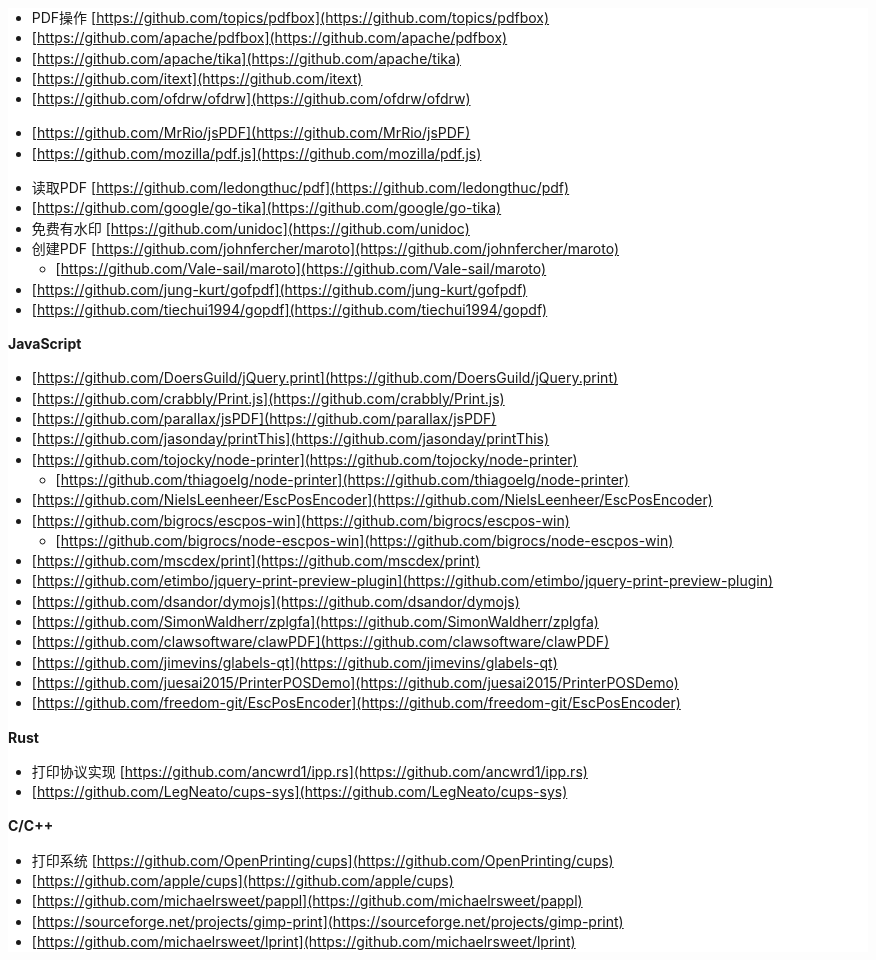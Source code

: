 - PDF操作 [https://github.com/topics/pdfbox](https://github.com/topics/pdfbox)
- [https://github.com/apache/pdfbox](https://github.com/apache/pdfbox)
- [https://github.com/apache/tika](https://github.com/apache/tika)
- [https://github.com/itext](https://github.com/itext)
- [https://github.com/ofdrw/ofdrw](https://github.com/ofdrw/ofdrw)

* [https://github.com/MrRio/jsPDF](https://github.com/MrRio/jsPDF)
* [https://github.com/mozilla/pdf.js](https://github.com/mozilla/pdf.js)

- 读取PDF [https://github.com/ledongthuc/pdf](https://github.com/ledongthuc/pdf)
- [https://github.com/google/go-tika](https://github.com/google/go-tika)
- 免费有水印 [https://github.com/unidoc](https://github.com/unidoc)
- 创建PDF [https://github.com/johnfercher/maroto](https://github.com/johnfercher/maroto)
    - [https://github.com/Vale-sail/maroto](https://github.com/Vale-sail/maroto)
- [https://github.com/jung-kurt/gofpdf](https://github.com/jung-kurt/gofpdf)
- [https://github.com/tiechui1994/gopdf](https://github.com/tiechui1994/gopdf)



**JavaScript**

- [https://github.com/DoersGuild/jQuery.print](https://github.com/DoersGuild/jQuery.print)
- [https://github.com/crabbly/Print.js](https://github.com/crabbly/Print.js)
- [https://github.com/parallax/jsPDF](https://github.com/parallax/jsPDF)
- [https://github.com/jasonday/printThis](https://github.com/jasonday/printThis)
- [https://github.com/tojocky/node-printer](https://github.com/tojocky/node-printer)
    - [https://github.com/thiagoelg/node-printer](https://github.com/thiagoelg/node-printer)
- [https://github.com/NielsLeenheer/EscPosEncoder](https://github.com/NielsLeenheer/EscPosEncoder)
- [https://github.com/bigrocs/escpos-win](https://github.com/bigrocs/escpos-win)
	- [https://github.com/bigrocs/node-escpos-win](https://github.com/bigrocs/node-escpos-win)
- [https://github.com/mscdex/print](https://github.com/mscdex/print)
- [https://github.com/etimbo/jquery-print-preview-plugin](https://github.com/etimbo/jquery-print-preview-plugin)
- [https://github.com/dsandor/dymojs](https://github.com/dsandor/dymojs)
- [https://github.com/SimonWaldherr/zplgfa](https://github.com/SimonWaldherr/zplgfa)
- [https://github.com/clawsoftware/clawPDF](https://github.com/clawsoftware/clawPDF)
- [https://github.com/jimevins/glabels-qt](https://github.com/jimevins/glabels-qt)
- [https://github.com/juesai2015/PrinterPOSDemo](https://github.com/juesai2015/PrinterPOSDemo)
- [https://github.com/freedom-git/EscPosEncoder](https://github.com/freedom-git/EscPosEncoder)



**Rust**

- 打印协议实现 [https://github.com/ancwrd1/ipp.rs](https://github.com/ancwrd1/ipp.rs)
- [https://github.com/LegNeato/cups-sys](https://github.com/LegNeato/cups-sys)



**C/C++**

* 打印系统 [https://github.com/OpenPrinting/cups](https://github.com/OpenPrinting/cups)
* [https://github.com/apple/cups](https://github.com/apple/cups)
* [https://github.com/michaelrsweet/pappl](https://github.com/michaelrsweet/pappl)
* [https://sourceforge.net/projects/gimp-print](https://sourceforge.net/projects/gimp-print)
* [https://github.com/michaelrsweet/lprint](https://github.com/michaelrsweet/lprint)

